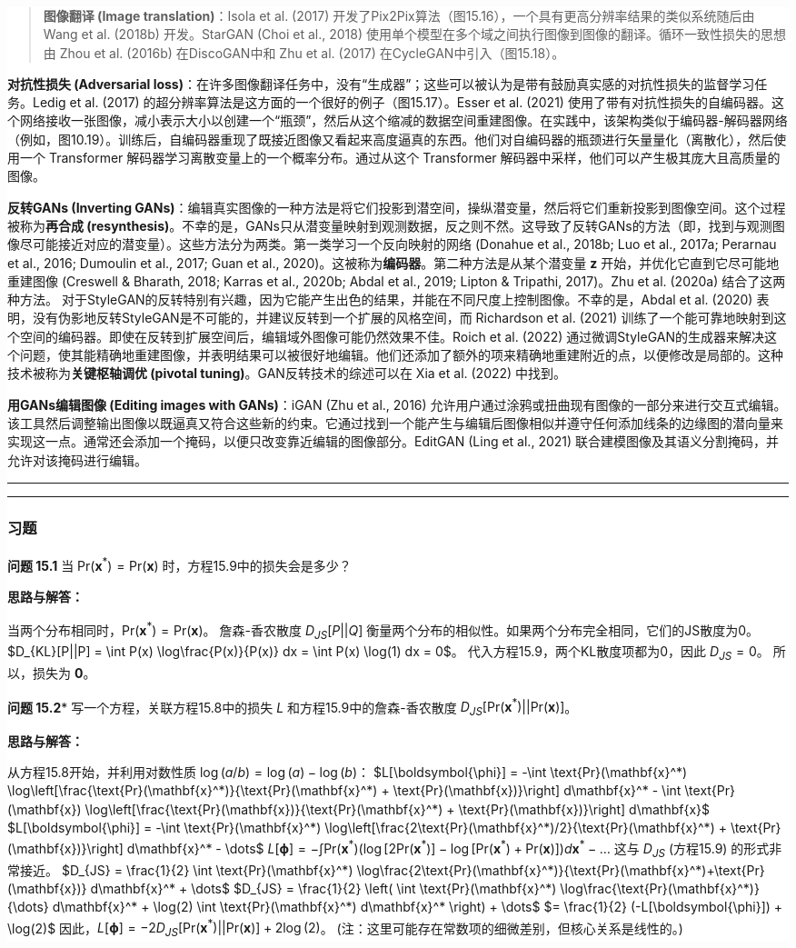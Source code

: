 > **图像翻译 (Image translation)**：Isola et al. (2017) 开发了Pix2Pix算法（图15.16），一个具有更高分辨率结果的类似系统随后由 Wang et al. (2018b) 开发。StarGAN (Choi et al., 2018) 使用单个模型在多个域之间执行图像到图像的翻译。循环一致性损失的思想由 Zhou et al. (2016b) 在DiscoGAN中和 Zhu et al. (2017) 在CycleGAN中引入（图15.18）。
> 
**对抗性损失 (Adversarial loss)**：在许多图像翻译任务中，没有“生成器”；这些可以被认为是带有鼓励真实感的对抗性损失的监督学习任务。Ledig et al. (2017) 的超分辨率算法是这方面的一个很好的例子（图15.17）。Esser et al. (2021) 使用了带有对抗性损失的自编码器。这个网络接收一张图像，减小表示大小以创建一个“瓶颈”，然后从这个缩减的数据空间重建图像。在实践中，该架构类似于编码器-解码器网络（例如，图10.19）。训练后，自编码器重现了既接近图像又看起来高度逼真的东西。他们对自编码器的瓶颈进行矢量量化（离散化），然后使用一个 Transformer 解码器学习离散变量上的一个概率分布。通过从这个 Transformer 解码器中采样，他们可以产生极其庞大且高质量的图像。

**反转GANs (Inverting GANs)**：编辑真实图像的一种方法是将它们投影到潜空间，操纵潜变量，然后将它们重新投影到图像空间。这个过程被称为**再合成 (resynthesis)**。不幸的是，GANs只从潜变量映射到观测数据，反之则不然。这导致了反转GANs的方法（即，找到与观测图像尽可能接近对应的潜变量）。这些方法分为两类。第一类学习一个反向映射的网络 (Donahue et al., 2018b; Luo et al., 2017a; Perarnau et al., 2016; Dumoulin et al., 2017; Guan et al., 2020)。这被称为**编码器**。第二种方法是从某个潜变量 $\mathbf{z}$ 开始，并优化它直到它尽可能地重建图像 (Creswell & Bharath, 2018; Karras et al., 2020b; Abdal et al., 2019; Lipton & Tripathi, 2017)。Zhu et al. (2020a) 结合了这两种方法。
对于StyleGAN的反转特别有兴趣，因为它能产生出色的结果，并能在不同尺度上控制图像。不幸的是，Abdal et al. (2020) 表明，没有伪影地反转StyleGAN是不可能的，并建议反转到一个扩展的风格空间，而 Richardson et al. (2021) 训练了一个能可靠地映射到这个空间的编码器。即使在反转到扩展空间后，编辑域外图像可能仍然效果不佳。Roich et al. (2022) 通过微调StyleGAN的生成器来解决这个问题，使其能精确地重建图像，并表明结果可以被很好地编辑。他们还添加了额外的项来精确地重建附近的点，以便修改是局部的。这种技术被称为**关键枢轴调优 (pivotal tuning)**。GAN反转技术的综述可以在 Xia et al. (2022) 中找到。

**用GANs编辑图像 (Editing images with GANs)**：iGAN (Zhu et al., 2016) 允许用户通过涂鸦或扭曲现有图像的一部分来进行交互式编辑。该工具然后调整输出图像以既逼真又符合这些新的约束。它通过找到一个能产生与编辑后图像相似并遵守任何添加线条的边缘图的潜向量来实现这一点。通常还会添加一个掩码，以便只改变靠近编辑的图像部分。EditGAN (Ling et al., 2021) 联合建模图像及其语义分割掩码，并允许对该掩码进行编辑。

---

***

### 习题

**问题 15.1** 当 $\text{Pr}(\mathbf{x}^*) = \text{Pr}(\mathbf{x})$ 时，方程15.9中的损失会是多少？

**思路与解答：**

当两个分布相同时，$\text{Pr}(\mathbf{x}^*) = \text{Pr}(\mathbf{x})$。
詹森-香农散度 $D_{JS}[P||Q]$ 衡量两个分布的相似性。如果两个分布完全相同，它们的JS散度为0。
$D_{KL}[P||P] = \int P(x) \log\frac{P(x)}{P(x)} dx = \int P(x) \log(1) dx = 0$。
代入方程15.9，两个KL散度项都为0，因此 $D_{JS} = 0$。
所以，损失为 **0**。

**问题 15.2*** 写一个方程，关联方程15.8中的损失 $L$ 和方程15.9中的詹森-香农散度 $D_{JS}[\text{Pr}(\mathbf{x}^*)||\text{Pr}(\mathbf{x})]$。

**思路与解答：**

从方程15.8开始，并利用对数性质 $\log(a/b) = \log(a)-\log(b)$：
$L[\boldsymbol{\phi}] = -\int \text{Pr}(\mathbf{x}^*) \log\left[\frac{\text{Pr}(\mathbf{x}^*)}{\text{Pr}(\mathbf{x}^*) + \text{Pr}(\mathbf{x})}\right] d\mathbf{x}^* - \int \text{Pr}(\mathbf{x}) \log\left[\frac{\text{Pr}(\mathbf{x})}{\text{Pr}(\mathbf{x}^*) + \text{Pr}(\mathbf{x})}\right] d\mathbf{x}$
$L[\boldsymbol{\phi}] = -\int \text{Pr}(\mathbf{x}^*) \log\left[\frac{2\text{Pr}(\mathbf{x}^*)/2}{\text{Pr}(\mathbf{x}^*) + \text{Pr}(\mathbf{x})}\right] d\mathbf{x}^* - \dots$
$L[\boldsymbol{\phi}] = -\int \text{Pr}(\mathbf{x}^*) (\log[2\text{Pr}(\mathbf{x}^*)] - \log[\text{Pr}(\mathbf{x}^*)+\text{Pr}(\mathbf{x})]) d\mathbf{x}^* - \dots$
这与 $D_{JS}$ (方程15.9) 的形式非常接近。
$D_{JS} = \frac{1}{2} \int \text{Pr}(\mathbf{x}^*) \log\frac{2\text{Pr}(\mathbf{x}^*)}{\text{Pr}(\mathbf{x}^*)+\text{Pr}(\mathbf{x})} d\mathbf{x}^* + \dots$
$D_{JS} = \frac{1}{2} \left( \int \text{Pr}(\mathbf{x}^*) \log\frac{\text{Pr}(\mathbf{x}^*)}{\dots} d\mathbf{x}^* + \log(2) \int \text{Pr}(\mathbf{x}^*) d\mathbf{x}^* \right) + \dots$
$= \frac{1}{2} (-L[\boldsymbol{\phi}]) + \log(2)$
因此，$L[\boldsymbol{\phi}] = -2 D_{JS}[\text{Pr}(\mathbf{x}^*) || \text{Pr}(\mathbf{x})] + 2 \log(2)$。
(注：这里可能存在常数项的细微差别，但核心关系是线性的。)

